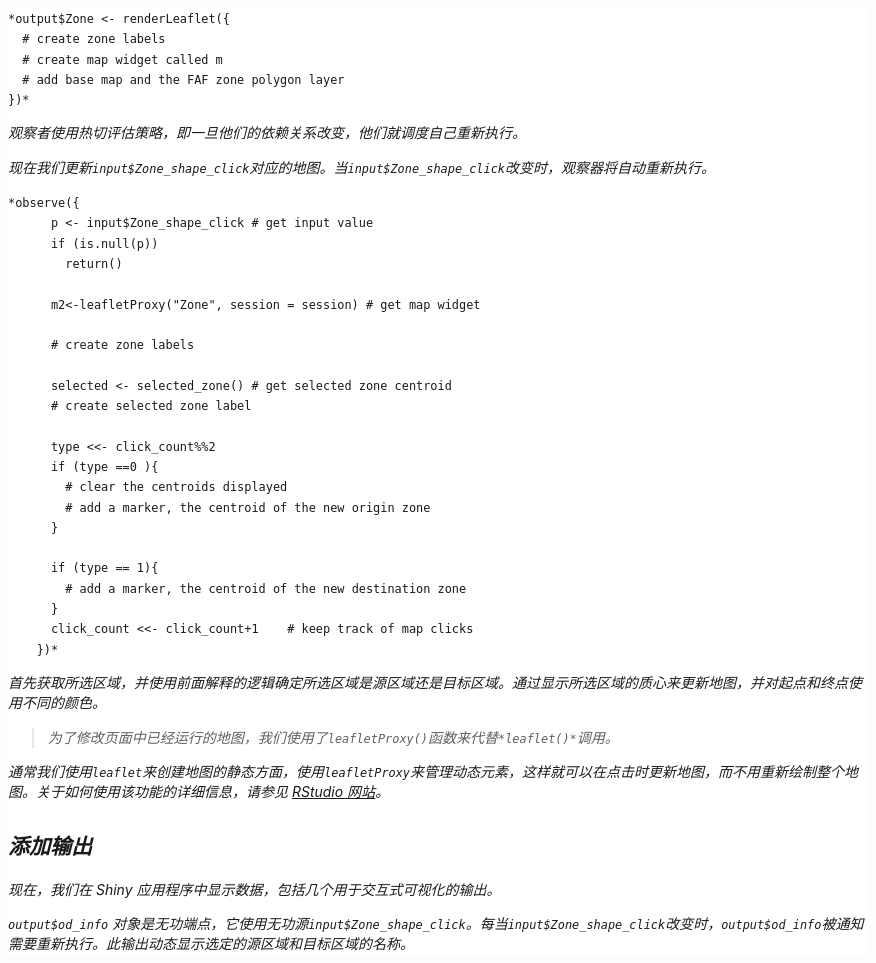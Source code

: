 ```
*output$Zone <- renderLeaflet({
  # create zone labels
  # create map widget called m
  # add base map and the FAF zone polygon layer
})*
```

*观察者使用热切评估策略，即一旦他们的依赖关系改变，他们就调度自己重新执行。*

*现在我们更新`input$Zone_shape_click`对应的地图。当`input$Zone_shape_click`改变时，观察器将自动重新执行。*

```
*observe({
      p <- input$Zone_shape_click # get input value
      if (is.null(p))             
        return()

      m2<-leafletProxy("Zone", session = session) # get map widget

      # create zone labels

      selected <- selected_zone() # get selected zone centroid
      # create selected zone label

      type <<- click_count%%2
      if (type ==0 ){ 
        # clear the centroids displayed
        # add a marker, the centroid of the new origin zone
      }

      if (type == 1){
        # add a marker, the centroid of the new destination zone
      }
      click_count <<- click_count+1    # keep track of map clicks
    })*
```

*首先获取所选区域，并使用前面解释的逻辑确定所选区域是源区域还是目标区域。通过显示所选区域的质心来更新地图，并对起点和终点使用不同的颜色。*

> *为了修改页面中已经运行的地图，我们使用了`leafletProxy()`函数来代替`*leaflet()*`调用。*

*通常我们使用`leaflet`来创建地图的静态方面，使用`leafletProxy`来管理动态元素，这样就可以在点击时更新地图，而不用重新绘制整个地图。关于如何使用该功能的详细信息，请参见 [RStudio 网站](https://rstudio.github.io/leaflet/shiny.html)。*

## *添加输出*

*现在，我们在 Shiny 应用程序中显示数据，包括几个用于交互式可视化的输出。*

*`output$od_info` 对象是无功端点，它使用无功源`input$Zone_shape_click`。每当`input$Zone_shape_click`改变时，`output$od_info`被通知需要重新执行。此输出动态显示选定的源区域和目标区域的名称。*
